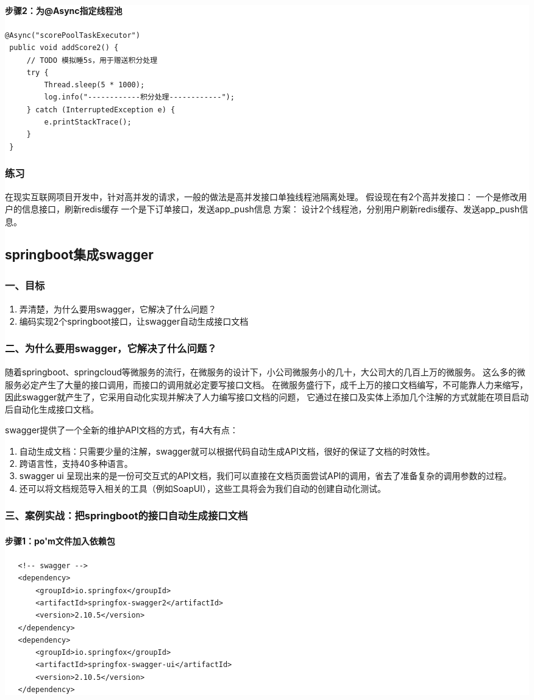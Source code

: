 #### 步骤2：为@Async指定线程池
```
@Async("scorePoolTaskExecutor")
 public void addScore2() {
     // TODO 模拟睡5s，用于赠送积分处理
     try {
         Thread.sleep(5 * 1000);
         log.info("------------积分处理------------");
     } catch (InterruptedException e) {
         e.printStackTrace();
     }
 }
```
### 练习
在现实互联网项目开发中，针对高并发的请求，一般的做法是高并发接口单独线程池隔离处理。
假设现在有2个高并发接口：
一个是修改用户的信息接口，刷新redis缓存
一个是下订单接口，发送app_push信息
方案：
设计2个线程池，分别用户刷新redis缓存、发送app_push信息。

## springboot集成swagger
###  一、目标
1. 弄清楚，为什么要用swagger，它解决了什么问题？
2. 编码实现2个springboot接口，让swagger自动生成接口文档

###  二、为什么要用swagger，它解决了什么问题？
随着springboot、springcloud等微服务的流行，在微服务的设计下，小公司微服务小的几十，大公司大的几百上万的微服务。
这么多的微服务必定产生了大量的接口调用，而接口的调用就必定要写接口文档。
在微服务盛行下，成千上万的接口文档编写，不可能靠人力来缩写，因此swagger就产生了，它采用自动化实现并解决了人力编写接口文档的问题，
它通过在接口及实体上添加几个注解的方式就能在项目启动后自动化生成接口文档。

swagger提供了一个全新的维护API文档的方式，有4大有点：
1. 自动生成文档：只需要少量的注解，swagger就可以根据代码自动生成API文档，很好的保证了文档的时效性。
2. 跨语言性，支持40多种语言。
3. swagger ui 呈现出来的是一份可交互式的API文档，我们可以直接在文档页面尝试API的调用，省去了准备复杂的调用参数的过程。
4. 还可以将文档规范导入相关的工具（例如SoapUI），这些工具将会为我们自动的创建自动化测试。

### 三、案例实战：把springboot的接口自动生成接口文档
#### 步骤1：po'm文件加入依赖包
```
   <!-- swagger -->
   <dependency>
       <groupId>io.springfox</groupId>
       <artifactId>springfox-swagger2</artifactId>
       <version>2.10.5</version>
   </dependency>
   <dependency>
       <groupId>io.springfox</groupId>
       <artifactId>springfox-swagger-ui</artifactId>
       <version>2.10.5</version>
   </dependency>
```
